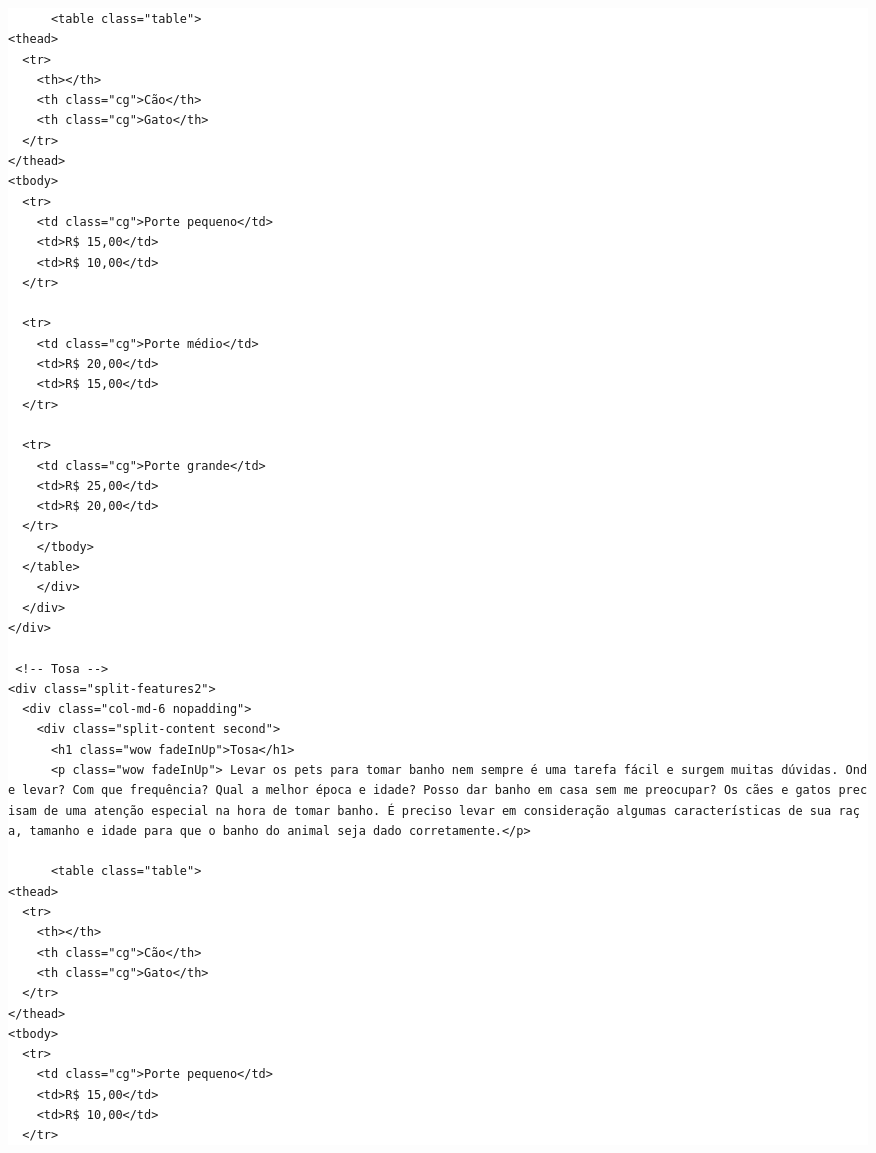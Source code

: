           <table class="table">
    <thead>
      <tr>
        <th></th>
        <th class="cg">Cão</th>
        <th class="cg">Gato</th>
      </tr>
    </thead>
    <tbody>
      <tr>
        <td class="cg">Porte pequeno</td>
        <td>R$ 15,00</td>
        <td>R$ 10,00</td>
      </tr> 

      <tr>
        <td class="cg">Porte médio</td>
        <td>R$ 20,00</td>
        <td>R$ 15,00</td>
      </tr>

      <tr>
        <td class="cg">Porte grande</td>
        <td>R$ 25,00</td>
        <td>R$ 20,00</td>
      </tr>
        </tbody>
      </table>
        </div>
      </div>
    </div>

     <!-- Tosa -->
    <div class="split-features2">
      <div class="col-md-6 nopadding">
        <div class="split-content second">
          <h1 class="wow fadeInUp">Tosa</h1>
          <p class="wow fadeInUp"> Levar os pets para tomar banho nem sempre é uma tarefa fácil e surgem muitas dúvidas. Onde levar? Com que frequência? Qual a melhor época e idade? Posso dar banho em casa sem me preocupar? Os cães e gatos precisam de uma atenção especial na hora de tomar banho. É preciso levar em consideração algumas características de sua raça, tamanho e idade para que o banho do animal seja dado corretamente.</p>
          
          <table class="table">
    <thead>
      <tr>
        <th></th>
        <th class="cg">Cão</th>
        <th class="cg">Gato</th>
      </tr>
    </thead>
    <tbody>
      <tr>
        <td class="cg">Porte pequeno</td>
        <td>R$ 15,00</td>
        <td>R$ 10,00</td>
      </tr> 
